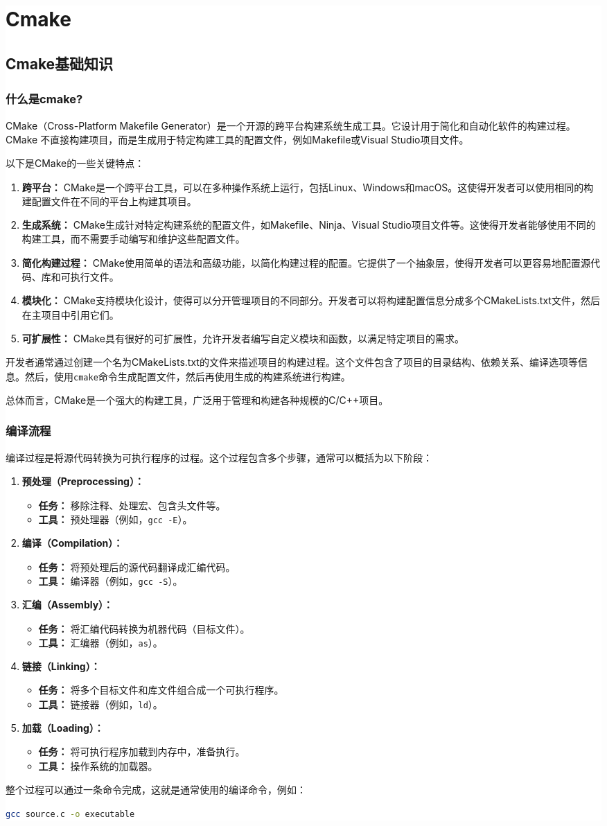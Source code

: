 # Cmake

## Cmake基础知识

### 什么是cmake?

CMake（Cross-Platform Makefile Generator）是一个开源的跨平台构建系统生成工具。它设计用于简化和自动化软件的构建过程。CMake 不直接构建项目，而是生成用于特定构建工具的配置文件，例如Makefile或Visual Studio项目文件。

以下是CMake的一些关键特点：

1. **跨平台：** CMake是一个跨平台工具，可以在多种操作系统上运行，包括Linux、Windows和macOS。这使得开发者可以使用相同的构建配置文件在不同的平台上构建其项目。

2. **生成系统：** CMake生成针对特定构建系统的配置文件，如Makefile、Ninja、Visual Studio项目文件等。这使得开发者能够使用不同的构建工具，而不需要手动编写和维护这些配置文件。

3. **简化构建过程：** CMake使用简单的语法和高级功能，以简化构建过程的配置。它提供了一个抽象层，使得开发者可以更容易地配置源代码、库和可执行文件。

4. **模块化：** CMake支持模块化设计，使得可以分开管理项目的不同部分。开发者可以将构建配置信息分成多个CMakeLists.txt文件，然后在主项目中引用它们。

5. **可扩展性：** CMake具有很好的可扩展性，允许开发者编写自定义模块和函数，以满足特定项目的需求。

开发者通常通过创建一个名为CMakeLists.txt的文件来描述项目的构建过程。这个文件包含了项目的目录结构、依赖关系、编译选项等信息。然后，使用`cmake`命令生成配置文件，然后再使用生成的构建系统进行构建。

总体而言，CMake是一个强大的构建工具，广泛用于管理和构建各种规模的C/C++项目。

### 编译流程

编译过程是将源代码转换为可执行程序的过程。这个过程包含多个步骤，通常可以概括为以下阶段：

1. **预处理（Preprocessing）：**
   - **任务：** 移除注释、处理宏、包含头文件等。
   - **工具：** 预处理器（例如，`gcc -E`）。

2. **编译（Compilation）：**
   - **任务：** 将预处理后的源代码翻译成汇编代码。
   - **工具：** 编译器（例如，`gcc -S`）。

3. **汇编（Assembly）：**
   - **任务：** 将汇编代码转换为机器代码（目标文件）。
   - **工具：** 汇编器（例如，`as`）。

4. **链接（Linking）：**
   - **任务：** 将多个目标文件和库文件组合成一个可执行程序。
   - **工具：** 链接器（例如，`ld`）。

5. **加载（Loading）：**
   - **任务：** 将可执行程序加载到内存中，准备执行。
   - **工具：** 操作系统的加载器。

整个过程可以通过一条命令完成，这就是通常使用的编译命令，例如：

```bash
gcc source.c -o executable
```
